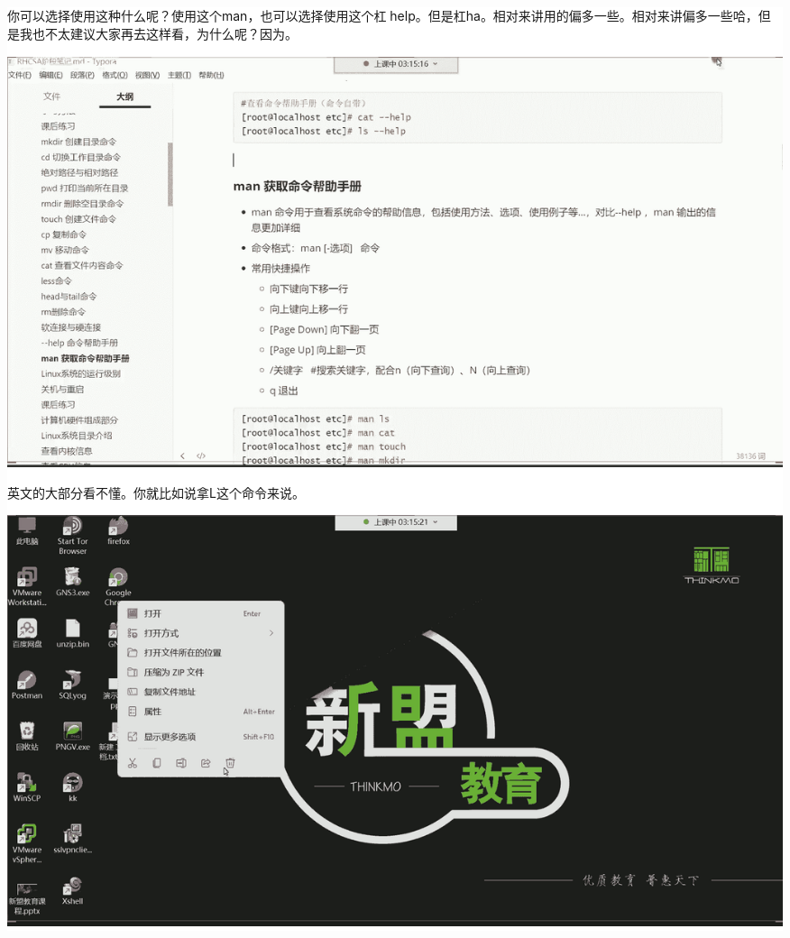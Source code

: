 你可以选择使用这种什么呢？使用这个man，也可以选择使用这个杠 help。但是杠ha。相对来讲用的偏多一些。相对来讲偏多一些哈，但是我也不太建议大家再去这样看，为什么呢？因为。



![](img/cc6d70e73d29709c70818d3056ca3036_64.png)

英文的大部分看不懂。你就比如说拿L这个命令来说。

![](img/cc6d70e73d29709c70818d3056ca3036_66.png)
